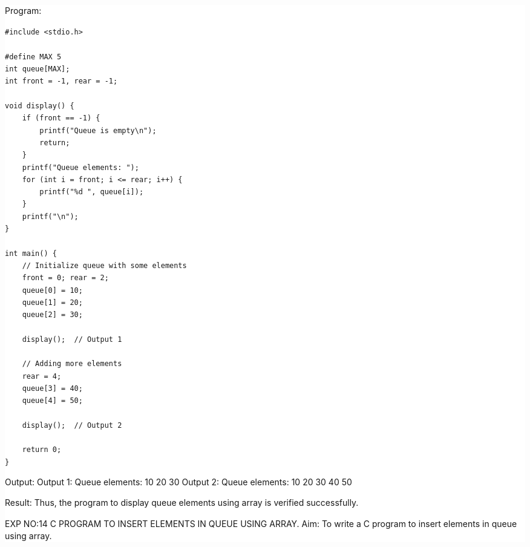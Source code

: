 Program:
```
#include <stdio.h>

#define MAX 5
int queue[MAX];
int front = -1, rear = -1;

void display() {
    if (front == -1) {
        printf("Queue is empty\n");
        return;
    }
    printf("Queue elements: ");
    for (int i = front; i <= rear; i++) {
        printf("%d ", queue[i]);
    }
    printf("\n");
}

int main() {
    // Initialize queue with some elements
    front = 0; rear = 2;
    queue[0] = 10;
    queue[1] = 20;
    queue[2] = 30;

    display();  // Output 1

    // Adding more elements
    rear = 4;
    queue[3] = 40;
    queue[4] = 50;

    display();  // Output 2

    return 0;
}
```

Output:
Output 1:
Queue elements: 10 20 30 
Output 2:
Queue elements: 10 20 30 40 50 

Result:
Thus, the program to display queue elements using array is verified successfully.


 
EXP NO:14 C PROGRAM TO INSERT ELEMENTS IN QUEUE USING ARRAY.
Aim:
To write a C program to insert elements in queue using array.
